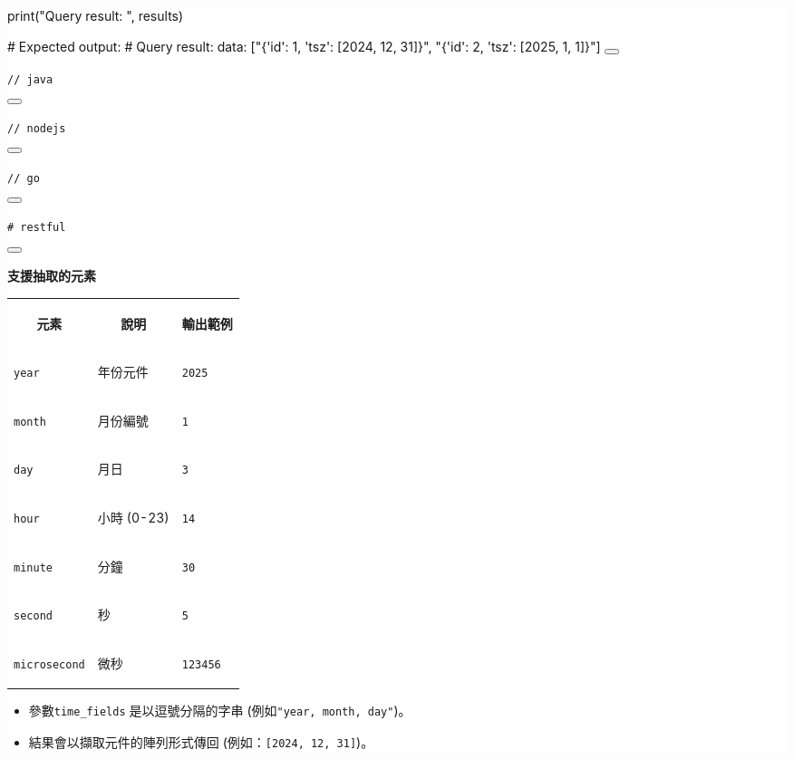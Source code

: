 <span class="hljs-built_in">print</span>(<span class="hljs-string">&quot;Query result: &quot;</span>, results)

<span class="hljs-comment"># Expected output:</span>
<span class="hljs-comment"># Query result:  data: [&quot;{&#x27;id&#x27;: 1, &#x27;tsz&#x27;: [2024, 12, 31]}&quot;, &quot;{&#x27;id&#x27;: 2, &#x27;tsz&#x27;: [2025, 1, 1]}&quot;]</span>
<button class="copy-code-btn"></button></code></pre>
<pre><code translate="no" class="language-java"><span class="hljs-comment">// java</span>
<button class="copy-code-btn"></button></code></pre>
<pre><code translate="no" class="language-javascript"><span class="hljs-comment">// nodejs</span>
<button class="copy-code-btn"></button></code></pre>
<pre><code translate="no" class="language-go"><span class="hljs-comment">// go</span>
<button class="copy-code-btn"></button></code></pre>
<pre><code translate="no" class="language-bash"><span class="hljs-comment"># restful</span>
<button class="copy-code-btn"></button></code></pre>
<p><strong>支援抽取的元素</strong></p>
<table>
   <tr>
     <th><p>元素</p></th>
     <th><p>說明</p></th>
     <th><p>輸出範例</p></th>
   </tr>
   <tr>
     <td><p><code translate="no">year</code></p></td>
     <td><p>年份元件</p></td>
     <td><p><code translate="no">2025</code></p></td>
   </tr>
   <tr>
     <td><p><code translate="no">month</code></p></td>
     <td><p>月份編號</p></td>
     <td><p><code translate="no">1</code></p></td>
   </tr>
   <tr>
     <td><p><code translate="no">day</code></p></td>
     <td><p>月日</p></td>
     <td><p><code translate="no">3</code></p></td>
   </tr>
   <tr>
     <td><p><code translate="no">hour</code></p></td>
     <td><p>小時 (0-23)</p></td>
     <td><p><code translate="no">14</code></p></td>
   </tr>
   <tr>
     <td><p><code translate="no">minute</code></p></td>
     <td><p>分鐘</p></td>
     <td><p><code translate="no">30</code></p></td>
   </tr>
   <tr>
     <td><p><code translate="no">second</code></p></td>
     <td><p>秒</p></td>
     <td><p><code translate="no">5</code></p></td>
   </tr>
   <tr>
     <td><p><code translate="no">microsecond</code></p></td>
     <td><p>微秒</p></td>
     <td><p><code translate="no">123456</code></p></td>
   </tr>
</table>
<div class="alert note">
<ul>
<li><p>參數<code translate="no">time_fields</code> 是以逗號分隔的字串 (例如<code translate="no">&quot;year, month, day&quot;</code>)。</p></li>
<li><p>結果會以擷取元件的陣列形式傳回 (例如：<code translate="no">[2024, 12, 31]</code>)。</p></li>
</ul>